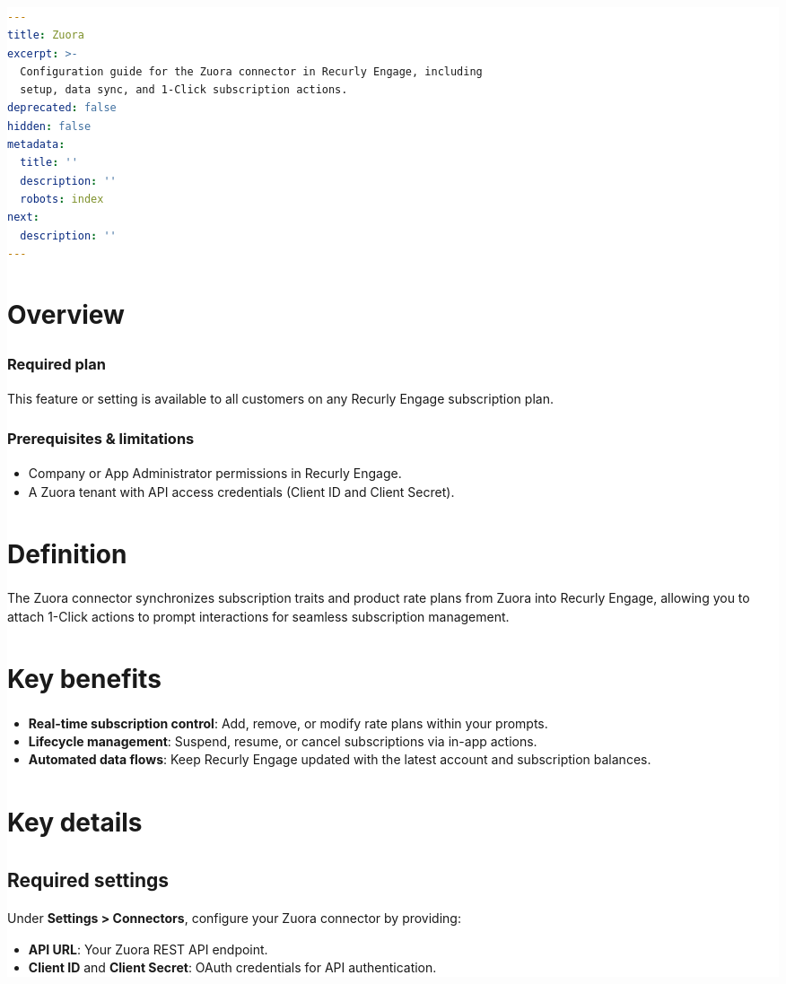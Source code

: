 ```yaml
---
title: Zuora
excerpt: >-
  Configuration guide for the Zuora connector in Recurly Engage, including
  setup, data sync, and 1-Click subscription actions.
deprecated: false
hidden: false
metadata:
  title: ''
  description: ''
  robots: index
next:
  description: ''
---
```

# Overview

### Required plan

This feature or setting is available to all customers on any Recurly Engage subscription plan.

### Prerequisites & limitations

* Company or App Administrator permissions in Recurly Engage.
* A Zuora tenant with API access credentials (Client ID and Client Secret).

# Definition

The Zuora connector synchronizes subscription traits and product rate plans from Zuora into Recurly Engage, allowing you to attach 1-Click actions to prompt interactions for seamless subscription management.

# Key benefits

* **Real-time subscription control**: Add, remove, or modify rate plans within your prompts.
* **Lifecycle management**: Suspend, resume, or cancel subscriptions via in-app actions.
* **Automated data flows**: Keep Recurly Engage updated with the latest account and subscription balances.

# Key details

## Required settings

Under **Settings > Connectors**, configure your Zuora connector by providing:

* **API URL**: Your Zuora REST API endpoint.
* **Client ID** and **Client Secret**: OAuth credentials for API authentication.
